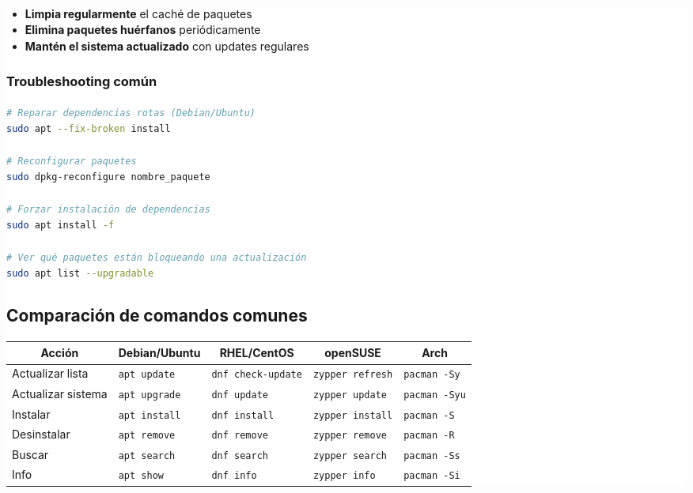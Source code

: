 - **Limpia regularmente** el caché de paquetes
- **Elimina paquetes huérfanos** periódicamente
- **Mantén el sistema actualizado** con updates regulares

### Troubleshooting común

```bash
# Reparar dependencias rotas (Debian/Ubuntu)
sudo apt --fix-broken install

# Reconfigurar paquetes
sudo dpkg-reconfigure nombre_paquete

# Forzar instalación de dependencias
sudo apt install -f

# Ver qué paquetes están bloqueando una actualización
sudo apt list --upgradable
```

## Comparación de comandos comunes

| Acción | Debian/Ubuntu | RHEL/CentOS | openSUSE | Arch |
|--------|---------------|-------------|----------|------|
| Actualizar lista | `apt update` | `dnf check-update` | `zypper refresh` | `pacman -Sy` |
| Actualizar sistema | `apt upgrade` | `dnf update` | `zypper update` | `pacman -Syu` |
| Instalar | `apt install` | `dnf install` | `zypper install` | `pacman -S` |
| Desinstalar | `apt remove` | `dnf remove` | `zypper remove` | `pacman -R` |
| Buscar | `apt search` | `dnf search` | `zypper search` | `pacman -Ss` |
| Info | `apt show` | `dnf info` | `zypper info` | `pacman -Si` |
